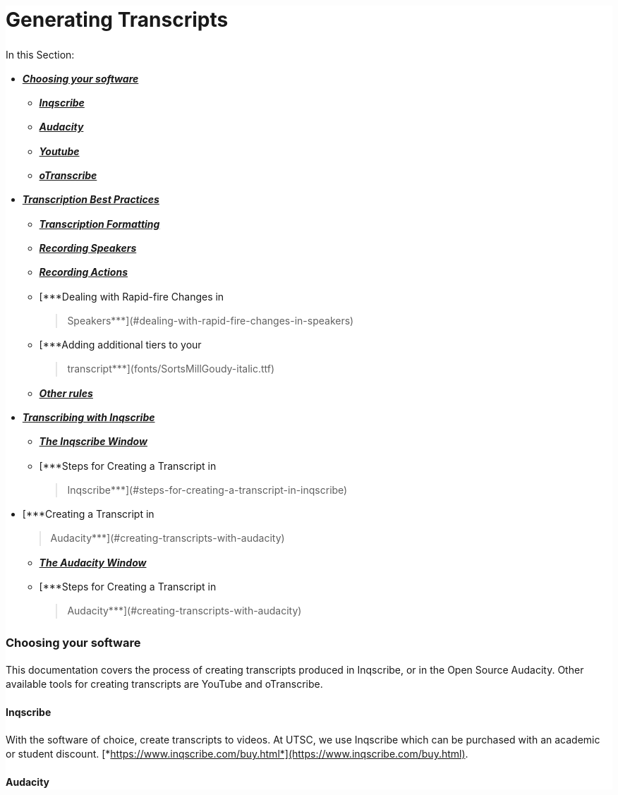 Generating Transcripts
======================

In this Section:

-   [***Choosing your software***](#choosing-your-software)

    -   [***Inqscribe***](#inqscribe)

    -   [***Audacity***](#_7vt2rn84sare)

    -   [***Youtube***](#youtube)

    -   [***oTranscribe***](#otranscribe-beta)

-   [***Transcription Best Practices***](#_sct1duoexw5d)

    -   [***Transcription Formatting***](#transcription-formatting)

    -   [***Recording Speakers***](#recording-speakers)

    -   [***Recording Actions***](#recording-actions)

    -   [***Dealing with Rapid-fire Changes in
        > Speakers***](#dealing-with-rapid-fire-changes-in-speakers)

    -   [***Adding additional tiers to your
        > transcript***](fonts/SortsMillGoudy-italic.ttf)

    -   [***Other rules***](#other-rules)

-   [***Transcribing with Inqscribe***](#transcribing-with-inqscribe)

    -   [***The Inqscribe Window***](#the-inqscribe-window)

    -   [***Steps for Creating a Transcript in
        > Inqscribe***](#steps-for-creating-a-transcript-in-inqscribe)

-   [***Creating a Transcript in
    > Audacity***](#creating-transcripts-with-audacity)

    -   [***The Audacity Window***](#the-audacity-window)

    -   [***Steps for Creating a Transcript in
        > Audacity***](#creating-transcripts-with-audacity)

### Choosing your software

This documentation covers the process of creating transcripts produced
in Inqscribe, or in the Open Source Audacity. Other available tools for
creating transcripts are YouTube and oTranscribe.

#### Inqscribe

With the software of choice, create transcripts to videos. At UTSC, we
use Inqscribe which can be purchased with an academic or student
discount.
[*https://www.inqscribe.com/buy.html*](https://www.inqscribe.com/buy.html).

#### Audacity
